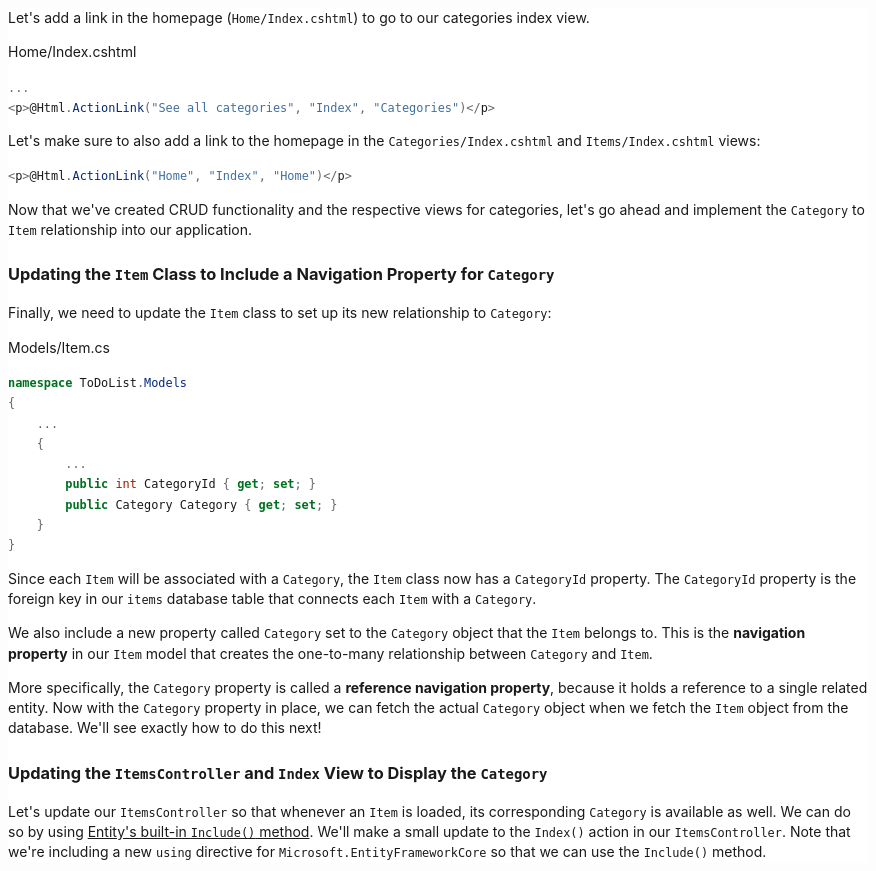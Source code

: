 Let's add a link in the homepage (`Home/Index.cshtml`) to go to our categories index view.

<div class="filename">Home/Index.cshtml</div>

```csharp
...
<p>@Html.ActionLink("See all categories", "Index", "Categories")</p>
```

Let's make sure to also add a link to the homepage in the `Categories/Index.cshtml` and `Items/Index.cshtml` views:

```csharp
<p>@Html.ActionLink("Home", "Index", "Home")</p>
```

Now that we've created CRUD functionality and the respective views for categories, let's go ahead and implement the `Category` to `Item` relationship into our application.

### Updating the `Item` Class to Include a Navigation Property for `Category`

Finally, we need to update the `Item` class to set up its new relationship to `Category`:

<div class="filename">Models/Item.cs</div>

```csharp
namespace ToDoList.Models
{
    ...
    {
        ...
        public int CategoryId { get; set; }
        public Category Category { get; set; }
    }
}
```

Since each `Item` will be associated with a `Category`, the `Item` class now has a `CategoryId` property. The `CategoryId` property is the foreign key in our `items` database table that connects each `Item` with a `Category`.

We also include a new property called `Category` set to the `Category` object that the `Item` belongs to. This is the **navigation property** in our `Item` model that creates the one-to-many relationship between `Category` and `Item`.

More specifically, the `Category` property is called a **reference navigation property**, because it holds a reference to a single related entity. Now with the `Category` property in place, we can fetch the actual `Category` object when we fetch the `Item` object from the database. We'll see exactly how to do this next!

### Updating the `ItemsController` and `Index` View to Display the `Category`

Let's update our `ItemsController` so that whenever an `Item` is loaded, its corresponding `Category` is available as well. We can do so by using [Entity's built-in `Include()` method](https://learn.microsoft.com/en-us/dotnet/api/microsoft.entityframeworkcore.entityframeworkqueryableextensions.include?view=efcore-6.0). We'll make a small update to the `Index()` action in our `ItemsController`. Note that we're including a new `using` directive for `Microsoft.EntityFrameworkCore` so that we can use the `Include()` method.
